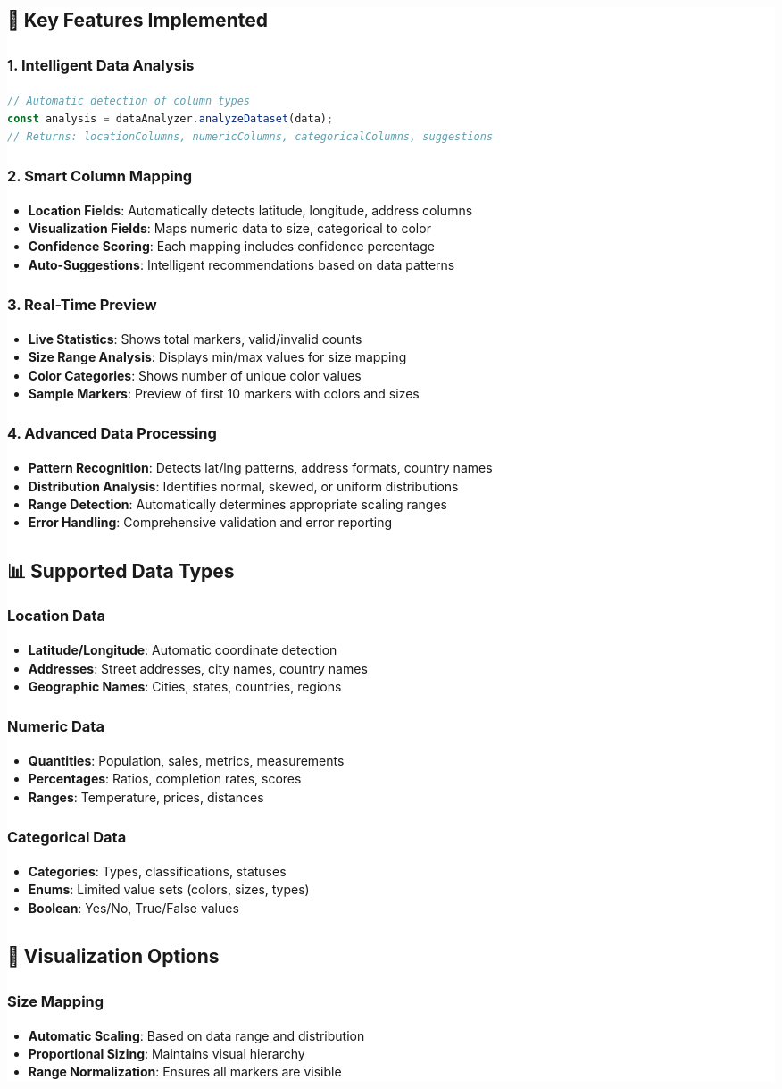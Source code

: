 ## 🔧 **Key Features Implemented**

### **1. Intelligent Data Analysis**
```typescript
// Automatic detection of column types
const analysis = dataAnalyzer.analyzeDataset(data);
// Returns: locationColumns, numericColumns, categoricalColumns, suggestions
```

### **2. Smart Column Mapping**
- **Location Fields**: Automatically detects latitude, longitude, address columns
- **Visualization Fields**: Maps numeric data to size, categorical to color
- **Confidence Scoring**: Each mapping includes confidence percentage
- **Auto-Suggestions**: Intelligent recommendations based on data patterns

### **3. Real-Time Preview**
- **Live Statistics**: Shows total markers, valid/invalid counts
- **Size Range Analysis**: Displays min/max values for size mapping
- **Color Categories**: Shows number of unique color values
- **Sample Markers**: Preview of first 10 markers with colors and sizes

### **4. Advanced Data Processing**
- **Pattern Recognition**: Detects lat/lng patterns, address formats, country names
- **Distribution Analysis**: Identifies normal, skewed, or uniform distributions
- **Range Detection**: Automatically determines appropriate scaling ranges
- **Error Handling**: Comprehensive validation and error reporting

## 📊 **Supported Data Types**

### **Location Data**
- **Latitude/Longitude**: Automatic coordinate detection
- **Addresses**: Street addresses, city names, country names
- **Geographic Names**: Cities, states, countries, regions

### **Numeric Data**
- **Quantities**: Population, sales, metrics, measurements
- **Percentages**: Ratios, completion rates, scores
- **Ranges**: Temperature, prices, distances

### **Categorical Data**
- **Categories**: Types, classifications, statuses
- **Enums**: Limited value sets (colors, sizes, types)
- **Boolean**: Yes/No, True/False values

## 🎨 **Visualization Options**

### **Size Mapping**
- **Automatic Scaling**: Based on data range and distribution
- **Proportional Sizing**: Maintains visual hierarchy
- **Range Normalization**: Ensures all markers are visible
